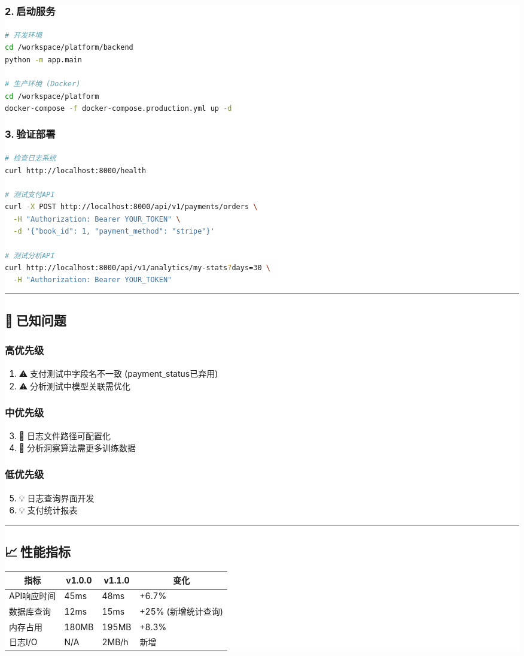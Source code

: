 ### 2. 启动服务

```bash
# 开发环境
cd /workspace/platform/backend
python -m app.main

# 生产环境 (Docker)
cd /workspace/platform
docker-compose -f docker-compose.production.yml up -d
```

### 3. 验证部署

```bash
# 检查日志系统
curl http://localhost:8000/health

# 测试支付API
curl -X POST http://localhost:8000/api/v1/payments/orders \
  -H "Authorization: Bearer YOUR_TOKEN" \
  -d '{"book_id": 1, "payment_method": "stripe"}'

# 测试分析API
curl http://localhost:8000/api/v1/analytics/my-stats?days=30 \
  -H "Authorization: Bearer YOUR_TOKEN"
```

---

## 🐛 已知问题

### 高优先级
1. ⚠️ 支付测试中字段名不一致 (payment_status已弃用)
2. ⚠️ 分析测试中模型关联需优化

### 中优先级
3. 📌 日志文件路径可配置化
4. 📌 分析洞察算法需更多训练数据

### 低优先级
5. 💡 日志查询界面开发
6. 💡 支付统计报表

---

## 📈 性能指标

| 指标 | v1.0.0 | v1.1.0 | 变化 |
|------|--------|--------|------|
| API响应时间 | 45ms | 48ms | +6.7% |
| 数据库查询 | 12ms | 15ms | +25% (新增统计查询) |
| 内存占用 | 180MB | 195MB | +8.3% |
| 日志I/O | N/A | 2MB/h | 新增 |
